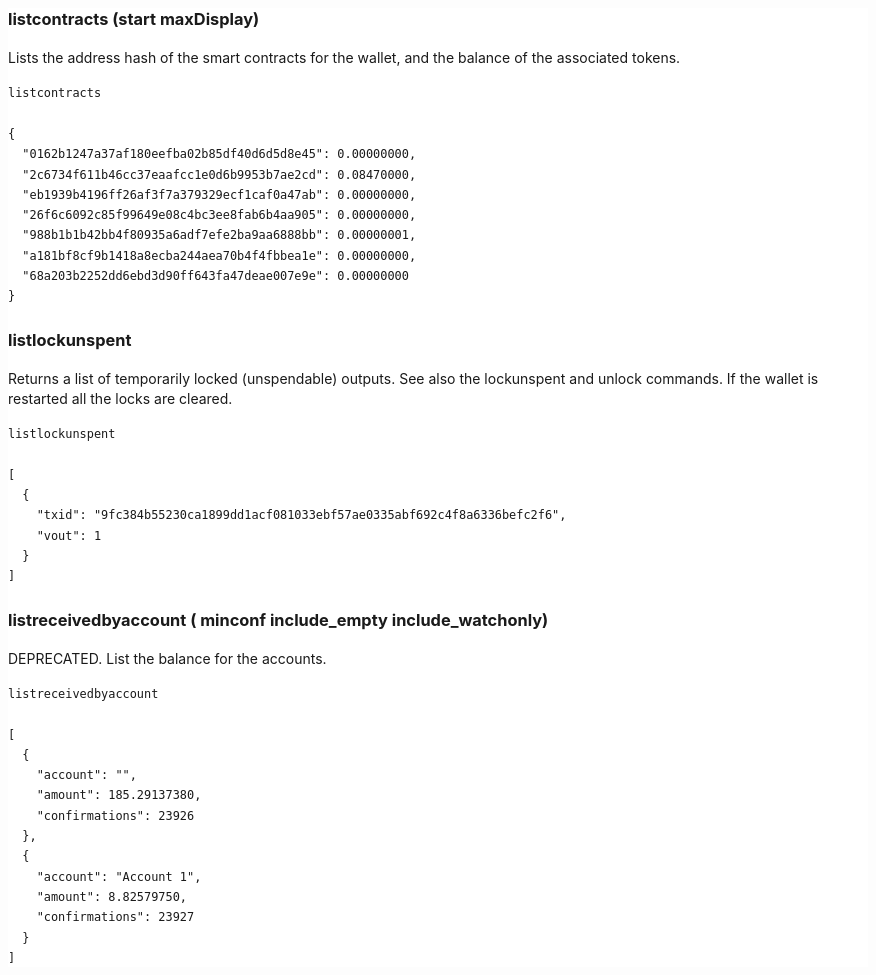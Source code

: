 ### **listcontracts (start maxDisplay)**

Lists the address hash of the smart contracts for the wallet, and the balance of the associated tokens.

```
listcontracts
 
{
  "0162b1247a37af180eefba02b85df40d6d5d8e45": 0.00000000,
  "2c6734f611b46cc37eaafcc1e0d6b9953b7ae2cd": 0.08470000,
  "eb1939b4196ff26af3f7a379329ecf1caf0a47ab": 0.00000000,
  "26f6c6092c85f99649e08c4bc3ee8fab6b4aa905": 0.00000000,
  "988b1b1b42bb4f80935a6adf7efe2ba9aa6888bb": 0.00000001,
  "a181bf8cf9b1418a8ecba244aea70b4f4fbbea1e": 0.00000000,
  "68a203b2252dd6ebd3d90ff643fa47deae007e9e": 0.00000000
}
```

### **listlockunspent**

Returns a list of temporarily locked (unspendable) outputs. See also the lockunspent and unlock commands. If the wallet is restarted all the locks are cleared.

```
listlockunspent
 
[
  {
    "txid": "9fc384b55230ca1899dd1acf081033ebf57ae0335abf692c4f8a6336befc2f6",
    "vout": 1
  }
]
```

### **listreceivedbyaccount ( minconf include\_empty include\_watchonly)**

DEPRECATED. List the balance for the accounts.

```
listreceivedbyaccount
 
[
  {
    "account": "",
    "amount": 185.29137380,
    "confirmations": 23926
  },
  {
    "account": "Account 1",
    "amount": 8.82579750,
    "confirmations": 23927
  }
]
```

